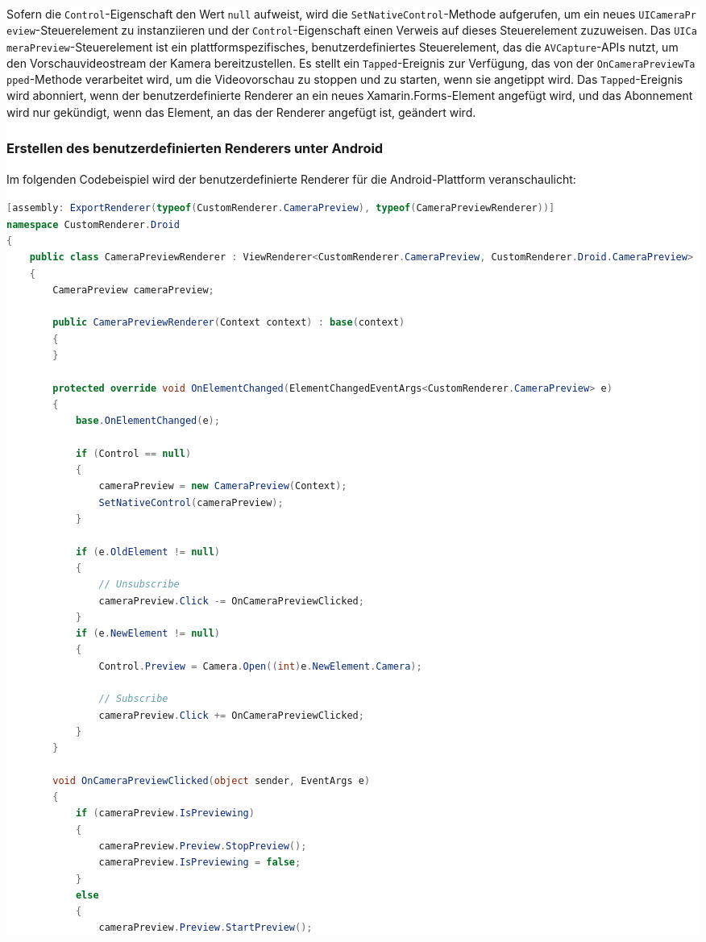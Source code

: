 Sofern die `Control`-Eigenschaft den Wert `null` aufweist, wird die `SetNativeControl`-Methode aufgerufen, um ein neues `UICameraPreview`-Steuerelement zu instanziieren und der `Control`-Eigenschaft einen Verweis auf dieses Steuerelement zuzuweisen. Das `UICameraPreview`-Steuerelement ist ein plattformspezifisches, benutzerdefiniertes Steuerelement, das die `AVCapture`-APIs nutzt, um den Vorschauvideostream der Kamera bereitzustellen. Es stellt ein `Tapped`-Ereignis zur Verfügung, das von der `OnCameraPreviewTapped`-Methode verarbeitet wird, um die Videovorschau zu stoppen und zu starten, wenn sie angetippt wird. Das `Tapped`-Ereignis wird abonniert, wenn der benutzerdefinierte Renderer an ein neues Xamarin.Forms-Element angefügt wird, und das Abonnement wird nur gekündigt, wenn das Element, an das der Renderer angefügt ist, geändert wird.

### <a name="creating-the-custom-renderer-on-android"></a>Erstellen des benutzerdefinierten Renderers unter Android

Im folgenden Codebeispiel wird der benutzerdefinierte Renderer für die Android-Plattform veranschaulicht:

```csharp
[assembly: ExportRenderer(typeof(CustomRenderer.CameraPreview), typeof(CameraPreviewRenderer))]
namespace CustomRenderer.Droid
{
    public class CameraPreviewRenderer : ViewRenderer<CustomRenderer.CameraPreview, CustomRenderer.Droid.CameraPreview>
    {
        CameraPreview cameraPreview;

        public CameraPreviewRenderer(Context context) : base(context)
        {
        }

        protected override void OnElementChanged(ElementChangedEventArgs<CustomRenderer.CameraPreview> e)
        {
            base.OnElementChanged(e);

            if (Control == null)
            {
                cameraPreview = new CameraPreview(Context);
                SetNativeControl(cameraPreview);
            }

            if (e.OldElement != null)
            {
                // Unsubscribe
                cameraPreview.Click -= OnCameraPreviewClicked;
            }
            if (e.NewElement != null)
            {
                Control.Preview = Camera.Open((int)e.NewElement.Camera);

                // Subscribe
                cameraPreview.Click += OnCameraPreviewClicked;
            }
        }

        void OnCameraPreviewClicked(object sender, EventArgs e)
        {
            if (cameraPreview.IsPreviewing)
            {
                cameraPreview.Preview.StopPreview();
                cameraPreview.IsPreviewing = false;
            }
            else
            {
                cameraPreview.Preview.StartPreview();
```